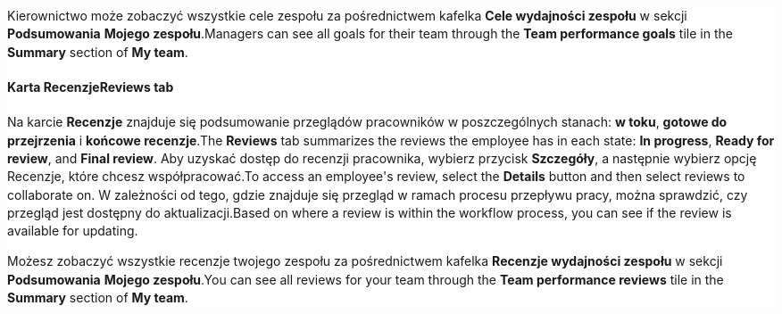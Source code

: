 <span data-ttu-id="b4f1e-283">Kierownictwo może zobaczyć wszystkie cele zespołu za pośrednictwem kafelka **Cele wydajności zespołu** w sekcji **Podsumowania** **Mojego zespołu**.</span><span class="sxs-lookup"><span data-stu-id="b4f1e-283">Managers can see all goals for their team through the **Team performance goals** tile in the **Summary** section of **My team**.</span></span>

#### <a name="reviews-tab"></a><span data-ttu-id="b4f1e-284">Karta Recenzje</span><span class="sxs-lookup"><span data-stu-id="b4f1e-284">Reviews tab</span></span>

<span data-ttu-id="b4f1e-285">Na karcie **Recenzje** znajduje się podsumowanie przeglądów pracowników w poszczególnych stanach: **w toku**, **gotowe do przejrzenia** i **końcowe recenzje**.</span><span class="sxs-lookup"><span data-stu-id="b4f1e-285">The **Reviews** tab summarizes the reviews the employee has in each state: **In progress**, **Ready for review**, and **Final review**.</span></span> <span data-ttu-id="b4f1e-286">Aby uzyskać dostęp do recenzji pracownika, wybierz przycisk **Szczegóły**, a następnie wybierz opcję Recenzje, które chcesz współpracować.</span><span class="sxs-lookup"><span data-stu-id="b4f1e-286">To access an employee's review, select the **Details** button and then select reviews to collaborate on.</span></span> <span data-ttu-id="b4f1e-287">W zależności od tego, gdzie znajduje się przegląd w ramach procesu przepływu pracy, można sprawdzić, czy przegląd jest dostępny do aktualizacji.</span><span class="sxs-lookup"><span data-stu-id="b4f1e-287">Based on where a review is within the workflow process, you can see if the review is available for updating.</span></span> 

<span data-ttu-id="b4f1e-288">Możesz  zobaczyć wszystkie recenzje twojego zespołu za pośrednictwem kafelka **Recenzje wydajności zespołu** w sekcji **Podsumowania** **Mojego zespołu**.</span><span class="sxs-lookup"><span data-stu-id="b4f1e-288">You can see all reviews for your team through the **Team performance reviews** tile in the **Summary** section of **My team**.</span></span>